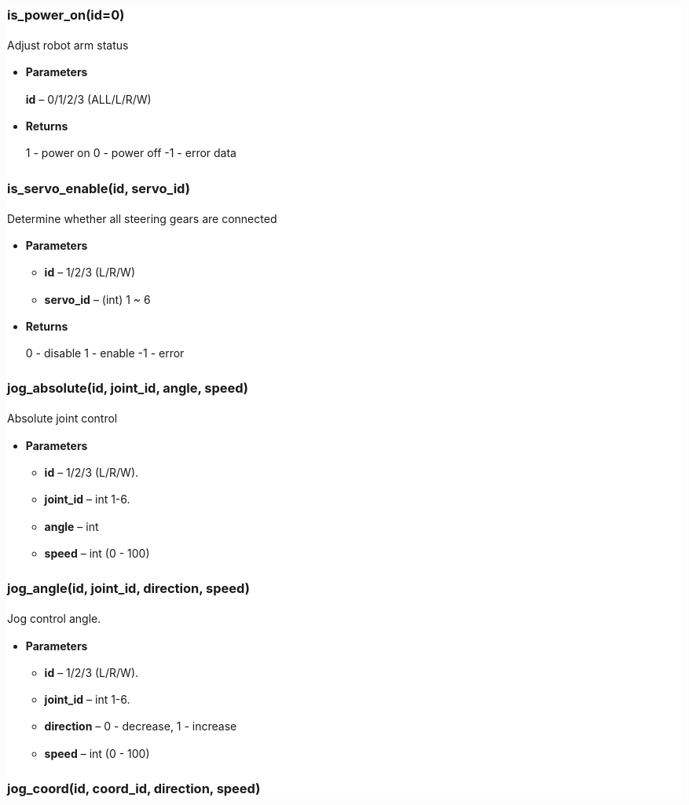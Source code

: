 ### is_power_on(id=0)

Adjust robot arm status

- **Parameters**

    **id** – 0/1/2/3 (ALL/L/R/W)

- **Returns**

    1 - power on
    0 - power off
    -1 - error data

### is_servo_enable(id, servo_id)

Determine whether all steering gears are connected

- **Parameters**

  - **id** – 1/2/3 (L/R/W)

  - **servo_id** – (int) 1 ~ 6

- **Returns**

    0 - disable
    1 - enable
    -1 - error

### jog_absolute(id, joint_id, angle, speed)

Absolute joint control

- **Parameters**

  - **id** – 1/2/3 (L/R/W).

  - **joint_id** – int 1-6.

  - **angle** – int

  - **speed** – int (0 - 100)

### jog_angle(id, joint_id, direction, speed)

Jog control angle.

- **Parameters**

  - **id** – 1/2/3 (L/R/W).

  - **joint_id** – int 1-6.

  - **direction** – 0 - decrease, 1 - increase

  - **speed** – int (0 - 100)

### jog_coord(id, coord_id, direction, speed)
